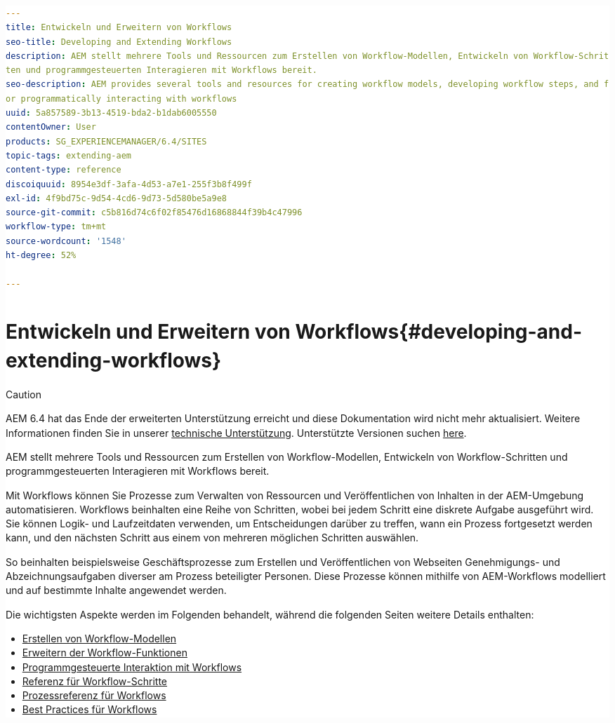 ```yaml
---
title: Entwickeln und Erweitern von Workflows
seo-title: Developing and Extending Workflows
description: AEM stellt mehrere Tools und Ressourcen zum Erstellen von Workflow-Modellen, Entwickeln von Workflow-Schritten und programmgesteuerten Interagieren mit Workflows bereit.
seo-description: AEM provides several tools and resources for creating workflow models, developing workflow steps, and for programmatically interacting with workflows
uuid: 5a857589-3b13-4519-bda2-b1dab6005550
contentOwner: User
products: SG_EXPERIENCEMANAGER/6.4/SITES
topic-tags: extending-aem
content-type: reference
discoiquuid: 8954e3df-3afa-4d53-a7e1-255f3b8f499f
exl-id: 4f9bd75c-9d54-4cd6-9d73-5d580be5a9e8
source-git-commit: c5b816d74c6f02f85476d16868844f39b4c47996
workflow-type: tm+mt
source-wordcount: '1548'
ht-degree: 52%

---
```


# Entwickeln und Erweitern von Workflows{#developing-and-extending-workflows}

>[!CAUTION]
>
>AEM 6.4 hat das Ende der erweiterten Unterstützung erreicht und diese Dokumentation wird nicht mehr aktualisiert. Weitere Informationen finden Sie in unserer [technische Unterstützung](https://helpx.adobe.com/de/support/programs/eol-matrix.html). Unterstützte Versionen suchen [here](https://experienceleague.adobe.com/docs/?lang=de).

AEM stellt mehrere Tools und Ressourcen zum Erstellen von Workflow-Modellen, Entwickeln von Workflow-Schritten und programmgesteuerten Interagieren mit Workflows bereit.

Mit Workflows können Sie Prozesse zum Verwalten von Ressourcen und Veröffentlichen von Inhalten in der AEM-Umgebung automatisieren. Workflows beinhalten eine Reihe von Schritten, wobei bei jedem Schritt eine diskrete Aufgabe ausgeführt wird. Sie können Logik- und Laufzeitdaten verwenden, um Entscheidungen darüber zu treffen, wann ein Prozess fortgesetzt werden kann, und den nächsten Schritt aus einem von mehreren möglichen Schritten auswählen.

So beinhalten beispielsweise Geschäftsprozesse zum Erstellen und Veröffentlichen von Webseiten Genehmigungs- und Abzeichnungsaufgaben diverser am Prozess beteiligter Personen. Diese Prozesse können mithilfe von AEM-Workflows modelliert und auf bestimmte Inhalte angewendet werden.

Die wichtigsten Aspekte werden im Folgenden behandelt, während die folgenden Seiten weitere Details enthalten:

* [Erstellen von Workflow-Modellen](/help/sites-developing/workflows-models.md)
* [Erweitern der Workflow-Funktionen](/help/sites-developing/workflows-customizing-extending.md)
* [Programmgesteuerte Interaktion mit Workflows](/help/sites-developing/workflows-program-interaction.md)
* [Referenz für Workflow-Schritte](/help/sites-developing/workflows-step-ref.md)
* [Prozessreferenz für Workflows](/help/sites-developing/workflows-process-ref.md)
* [Best Practices für Workflows](/help/sites-developing/workflows-best-practices.md)

